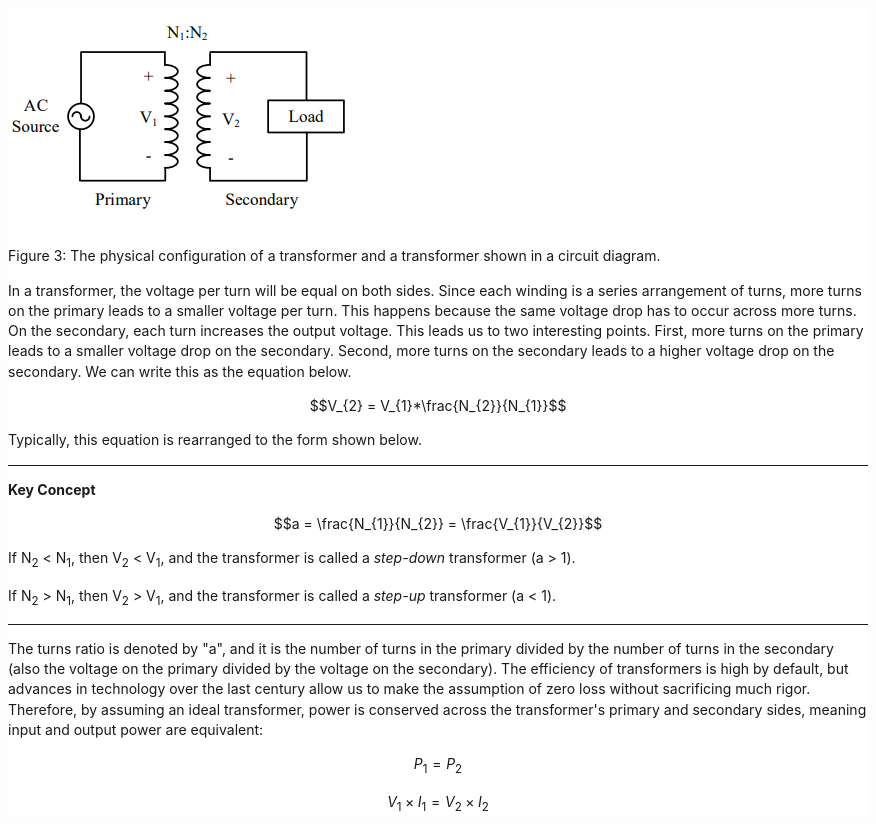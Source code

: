 ![](./ECE215_Obj06_media/media/image4.png)

Figure 3: The physical configuration of a transformer and a transformer shown in a circuit
diagram.

In a transformer, the voltage per turn will be equal on both sides.
Since each winding is a series arrangement of turns, more turns on the
primary leads to a smaller voltage per turn. This happens because the
same voltage drop has to occur across more turns. On the secondary, each
turn increases the output voltage. This leads us to two interesting
points. First, more turns on the primary leads to a smaller voltage drop
on the secondary. Second, more turns on the secondary leads to a higher
voltage drop on the secondary. We can write this as the equation below.

$$V_{2} = V_{1}*\frac{N_{2}}{N_{1}}$$

Typically, this equation is rearranged to the form shown below.

---------------------------
**Key Concept**

$$a = \frac{N_{1}}{N_{2}} = \frac{V_{1}}{V_{2}}$$

If N<sub>2</sub> \< N<sub>1</sub>, then V<sub>2</sub> \< V<sub>1</sub>, and the transformer is called a
*step-down* transformer (a \> 1).

If N<sub>2</sub> \> N<sub>1</sub>, then V<sub>2</sub> \> V<sub>1</sub>, and the transformer is called a
*step-up* transformer (a \< 1).

---------------------------
The turns ratio is denoted by "a", and it is the number of turns in the
primary divided by the number of turns in the secondary (also the
voltage on the primary divided by the voltage on the secondary). The
efficiency of transformers is high by default, but advances in
technology over the last century allow us to make the assumption of zero
loss without sacrificing much rigor. Therefore, by assuming an ideal
transformer, power is conserved across the transformer's primary and
secondary sides, meaning input and output power are equivalent:

$$P_{1} = P_{2}$$

$${V_{1} \times I}_{1} = {V_{2} \times I}_{2}$$
